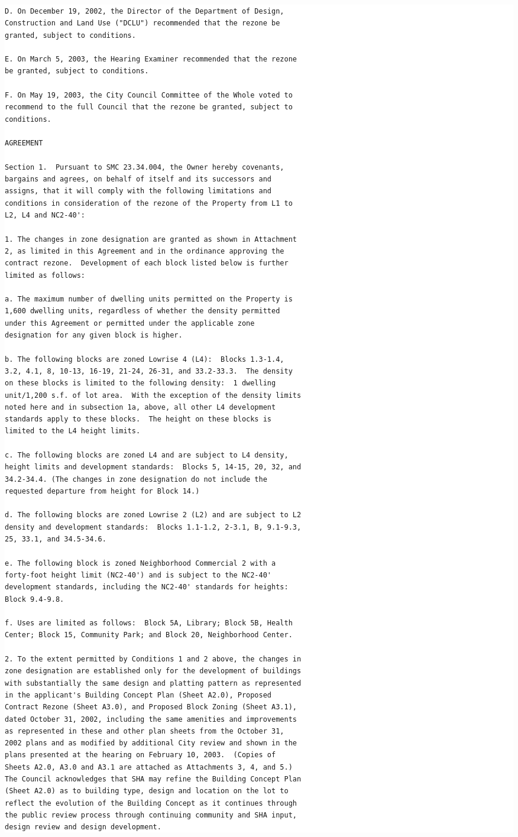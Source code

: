     D. On December 19, 2002, the Director of the Department of Design,  
    Construction and Land Use ("DCLU") recommended that the rezone be  
    granted, subject to conditions.  
  
    E. On March 5, 2003, the Hearing Examiner recommended that the rezone  
    be granted, subject to conditions.  
  
    F. On May 19, 2003, the City Council Committee of the Whole voted to  
    recommend to the full Council that the rezone be granted, subject to  
    conditions.  
  
    AGREEMENT  
  
    Section 1.  Pursuant to SMC 23.34.004, the Owner hereby covenants,  
    bargains and agrees, on behalf of itself and its successors and  
    assigns, that it will comply with the following limitations and  
    conditions in consideration of the rezone of the Property from L1 to  
    L2, L4 and NC2-40':  
  
    1. The changes in zone designation are granted as shown in Attachment  
    2, as limited in this Agreement and in the ordinance approving the  
    contract rezone.  Development of each block listed below is further  
    limited as follows:  
  
    a. The maximum number of dwelling units permitted on the Property is  
    1,600 dwelling units, regardless of whether the density permitted  
    under this Agreement or permitted under the applicable zone  
    designation for any given block is higher.  
  
    b. The following blocks are zoned Lowrise 4 (L4):  Blocks 1.3-1.4,  
    3.2, 4.1, 8, 10-13, 16-19, 21-24, 26-31, and 33.2-33.3.  The density  
    on these blocks is limited to the following density:  1 dwelling  
    unit/1,200 s.f. of lot area.  With the exception of the density limits  
    noted here and in subsection 1a, above, all other L4 development  
    standards apply to these blocks.  The height on these blocks is  
    limited to the L4 height limits.  
  
    c. The following blocks are zoned L4 and are subject to L4 density,  
    height limits and development standards:  Blocks 5, 14-15, 20, 32, and  
    34.2-34.4. (The changes in zone designation do not include the  
    requested departure from height for Block 14.)  
  
    d. The following blocks are zoned Lowrise 2 (L2) and are subject to L2  
    density and development standards:  Blocks 1.1-1.2, 2-3.1, B, 9.1-9.3,  
    25, 33.1, and 34.5-34.6.  
  
    e. The following block is zoned Neighborhood Commercial 2 with a  
    forty-foot height limit (NC2-40') and is subject to the NC2-40'  
    development standards, including the NC2-40' standards for heights:  
    Block 9.4-9.8.  
  
    f. Uses are limited as follows:  Block 5A, Library; Block 5B, Health  
    Center; Block 15, Community Park; and Block 20, Neighborhood Center.  
  
    2. To the extent permitted by Conditions 1 and 2 above, the changes in  
    zone designation are established only for the development of buildings  
    with substantially the same design and platting pattern as represented  
    in the applicant's Building Concept Plan (Sheet A2.0), Proposed  
    Contract Rezone (Sheet A3.0), and Proposed Block Zoning (Sheet A3.1),  
    dated October 31, 2002, including the same amenities and improvements  
    as represented in these and other plan sheets from the October 31,  
    2002 plans and as modified by additional City review and shown in the  
    plans presented at the hearing on February 10, 2003.  (Copies of  
    Sheets A2.0, A3.0 and A3.1 are attached as Attachments 3, 4, and 5.)  
    The Council acknowledges that SHA may refine the Building Concept Plan  
    (Sheet A2.0) as to building type, design and location on the lot to  
    reflect the evolution of the Building Concept as it continues through  
    the public review process through continuing community and SHA input,  
    design review and design development.  